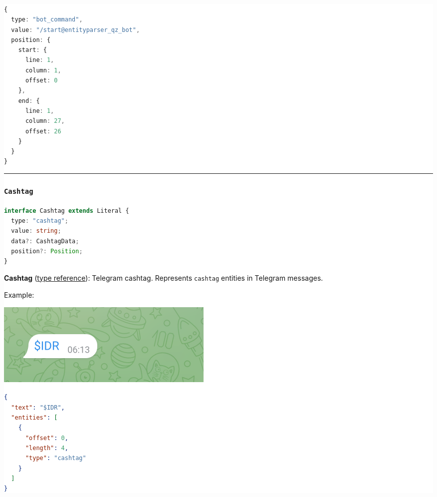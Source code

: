 ```ts
{
  type: "bot_command",
  value: "/start@entityparser_qz_bot",
  position: {
    start: {
      line: 1,
      column: 1,
      offset: 0
    },
    end: {
      line: 1,
      column: 27,
      offset: 26
    }
  }
}
```

---

### `Cashtag`

```ts
interface Cashtag extends Literal {
  type: "cashtag";
  value: string;
  data?: CashtagData;
  position?: Position;
}
```

**Cashtag** ([type reference][cashtag-type]): Telegram cashtag.
Represents `cashtag` entities in Telegram messages.

Example:

![Cashtag screenshot.](https://raw.githubusercontent.com/quadratz/tgast/refs/heads/main/images/cashtag.png)

```json
{
  "text": "$IDR",
  "entities": [
    {
      "offset": 0,
      "length": 4,
      "type": "cashtag"
    }
  ]
}
```


[abstract-syntax-tree]: https://unifiedjs.com/learn/guide/introduction-to-syntax-trees/
[github-regram]: https://github.com/quadratz/regram
[github-tgast-release]: https://github.com/quadratz/tgast/releases/tag/1.0.0
[github-tgast-releases]: https://github.com/quadratz/tgast/releases
[github-unist]: https://github.com/syntax-tree/unist
[github-unist-glossary]: https://github.com/syntax-tree/unist#glossary
[github-unist-utilities]: https://github.com/syntax-tree/unist#list-of-utilities
[telegram-message-entity]: https://core.telegram.org/bots/api#messageentity
[unified]: https://github.com/unifiedjs/unified
[blockquote-type]: https://github.com/quadratz/tgast/blob/main/src/root_content.type.ts#L11-L24
[bold-type]: https://github.com/quadratz/tgast/blob/main/src/root_content.type.ts#L34-L47
[bot-command-type]: https://github.com/quadratz/tgast/blob/main/src/root_content.type.ts#L57-L66
[cashtag-type]: https://github.com/quadratz/tgast/blob/main/src/root_content.type.ts#L76-L85
[code-type]: https://github.com/quadratz/tgast/blob/main/src/root_content.type.ts#L95-L104
[custom-emoji-type]: https://github.com/quadratz/tgast/blob/main/src/root_content.type.ts#L114-L131
[email-type]: https://github.com/quadratz/tgast/blob/main/src/root_content.type.ts#L141-L150
[expandable-blockquote-type]: https://github.com/quadratz/tgast/blob/main/src/root_content.type.ts#L160-L173
[hashtag-type]: https://github.com/quadratz/tgast/blob/main/src/root_content.type.ts#L183-L192
[italic-type]: https://github.com/quadratz/tgast/blob/main/src/root_content.type.ts#L202-L215
[mention-type]: https://github.com/quadratz/tgast/blob/main/src/root_content.type.ts#L225-L234
[phone-number-type]: https://github.com/quadratz/tgast/blob/main/src/root_content.type.ts#L244-L253
[pre-type]: https://github.com/quadratz/tgast/blob/main/src/root_content.type.ts#L263-L276
[spoiler-type]: https://github.com/quadratz/tgast/blob/main/src/root_content.type.ts#L286-L299
[strikethrough-type]: https://github.com/quadratz/tgast/blob/main/src/root_content.type.ts#L309-L322
[text-type]: https://github.com/quadratz/tgast/blob/main/src/root_content.type.ts#L332-L341
[text-link-type]: https://github.com/quadratz/tgast/blob/main/src/root_content.type.ts#L351-L364
[text-mention-type]: https://github.com/quadratz/tgast/blob/main/src/root_content.type.ts#L374-L387
[underline-type]: https://github.com/quadratz/tgast/blob/main/src/root_content.type.ts#L397-L410
[url-type]: https://github.com/quadratz/tgast/blob/main/src/root_content.type.ts#L420-L429